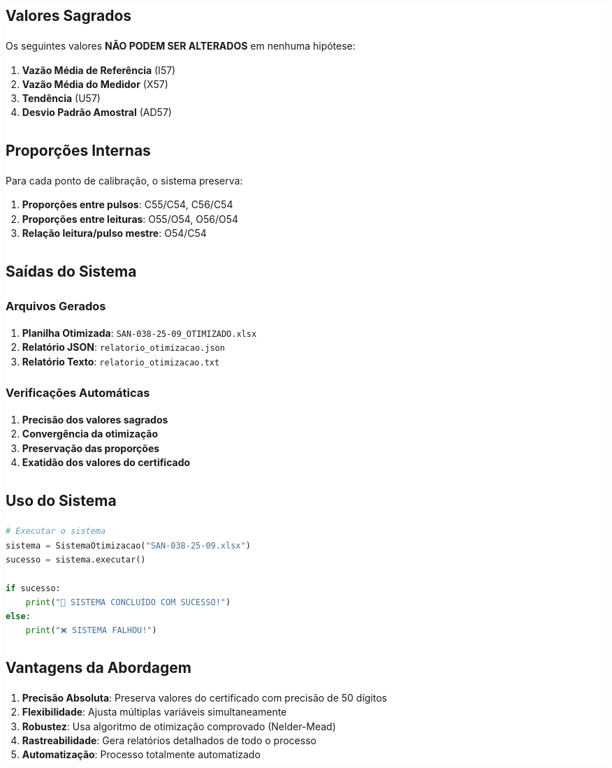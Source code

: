 ## Valores Sagrados

Os seguintes valores **NÃO PODEM SER ALTERADOS** em nenhuma hipótese:

1. **Vazão Média de Referência** (I57)
2. **Vazão Média do Medidor** (X57)
3. **Tendência** (U57)
4. **Desvio Padrão Amostral** (AD57)

## Proporções Internas

Para cada ponto de calibração, o sistema preserva:

1. **Proporções entre pulsos**: C55/C54, C56/C54
2. **Proporções entre leituras**: O55/O54, O56/O54
3. **Relação leitura/pulso mestre**: O54/C54

## Saídas do Sistema

### Arquivos Gerados
1. **Planilha Otimizada**: `SAN-038-25-09_OTIMIZADO.xlsx`
2. **Relatório JSON**: `relatorio_otimizacao.json`
3. **Relatório Texto**: `relatorio_otimizacao.txt`

### Verificações Automáticas
1. **Precisão dos valores sagrados**
2. **Convergência da otimização**
3. **Preservação das proporções**
4. **Exatidão dos valores do certificado**

## Uso do Sistema

```python
# Executar o sistema
sistema = SistemaOtimizacao("SAN-038-25-09.xlsx")
sucesso = sistema.executar()

if sucesso:
    print("🎉 SISTEMA CONCLUÍDO COM SUCESSO!")
else:
    print("❌ SISTEMA FALHOU!")
```

## Vantagens da Abordagem

1. **Precisão Absoluta**: Preserva valores do certificado com precisão de 50 dígitos
2. **Flexibilidade**: Ajusta múltiplas variáveis simultaneamente
3. **Robustez**: Usa algoritmo de otimização comprovado (Nelder-Mead)
4. **Rastreabilidade**: Gera relatórios detalhados de todo o processo
5. **Automatização**: Processo totalmente automatizado
